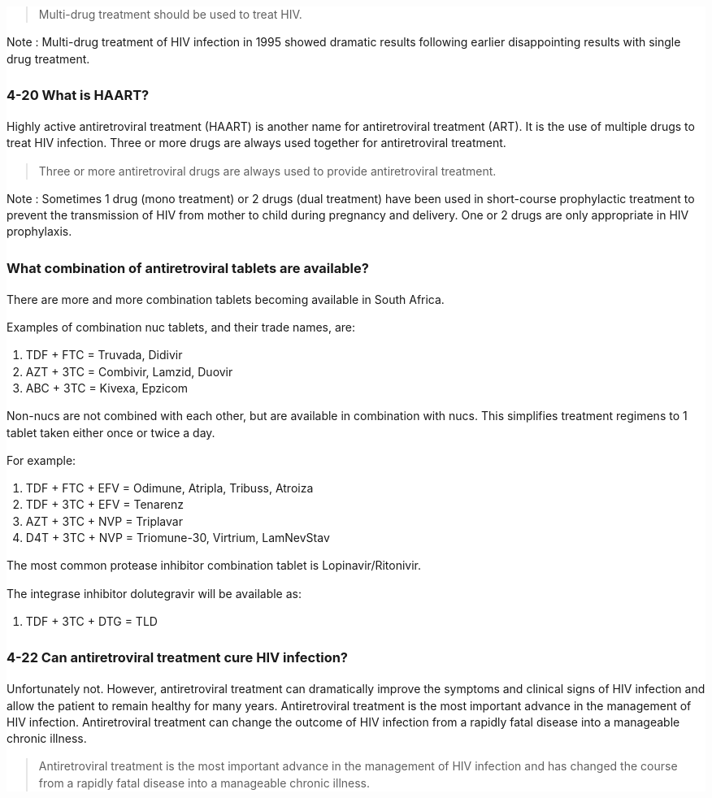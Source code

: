 > Multi-drug treatment should be used to treat HIV.

Note
:	Multi-drug treatment of HIV infection in 1995 showed dramatic results following earlier disappointing results with single drug treatment.

### 4-20 What is HAART?

Highly active antiretroviral treatment (HAART) is another name for antiretroviral treatment (ART). It is the use of multiple drugs to treat HIV infection. Three or more drugs are always used together for antiretroviral treatment.

> Three or more antiretroviral drugs are always used to provide antiretroviral treatment.

Note
:	Sometimes 1 drug (mono treatment) or 2 drugs (dual treatment) have been used in short-course prophylactic treatment to prevent the transmission of HIV from mother to child during pregnancy and delivery. One or 2 drugs are only appropriate in HIV prophylaxis.


### What combination of antiretroviral tablets are available?

There are more and more combination tablets becoming available in South Africa.

Examples of combination nuc tablets, and their trade names, are:

1. TDF + FTC = Truvada, Didivir
2. AZT + 3TC = Combivir, Lamzid, Duovir
3. ABC + 3TC = Kivexa, Epzicom

Non-nucs are not combined with each other, but are available in combination with nucs. This simplifies treatment regimens to 1 tablet taken either once or twice a day.

For example:

1. TDF + FTC + EFV = Odimune, Atripla, Tribuss, Atroiza
2. TDF + 3TC + EFV = Tenarenz
3. AZT + 3TC + NVP = Triplavar
4. D4T + 3TC + NVP = Triomune-30, Virtrium, LamNevStav

The most common protease inhibitor combination tablet is Lopinavir/Ritonivir. 

The integrase inhibitor dolutegravir will be available as:

1. TDF + 3TC + DTG = TLD

### 4-22 Can antiretroviral treatment cure HIV infection?

Unfortunately not. However, antiretroviral treatment can dramatically improve the symptoms and clinical signs of HIV infection and allow the patient to remain healthy for many years. Antiretroviral treatment is the most important advance in the management of HIV infection. Antiretroviral treatment can change the outcome of HIV infection from a rapidly fatal disease into a manageable chronic illness.

> Antiretroviral treatment is the most important advance in the management of HIV infection and has changed the course from a rapidly fatal disease into a manageable chronic illness.
